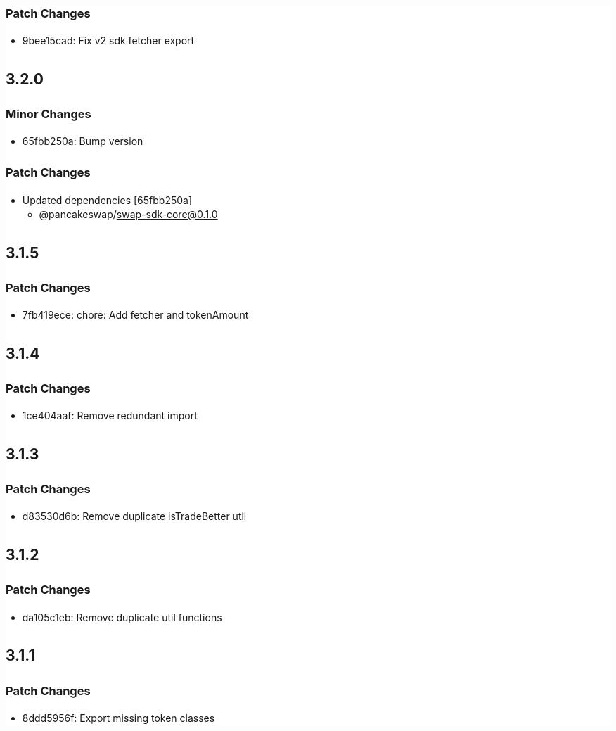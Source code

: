 ### Patch Changes

- 9bee15cad: Fix v2 sdk fetcher export

## 3.2.0

### Minor Changes

- 65fbb250a: Bump version

### Patch Changes

- Updated dependencies [65fbb250a]
  - @pancakeswap/swap-sdk-core@0.1.0

## 3.1.5

### Patch Changes

- 7fb419ece: chore: Add fetcher and tokenAmount

## 3.1.4

### Patch Changes

- 1ce404aaf: Remove redundant import

## 3.1.3

### Patch Changes

- d83530d6b: Remove duplicate isTradeBetter util

## 3.1.2

### Patch Changes

- da105c1eb: Remove duplicate util functions

## 3.1.1

### Patch Changes

- 8ddd5956f: Export missing token classes
